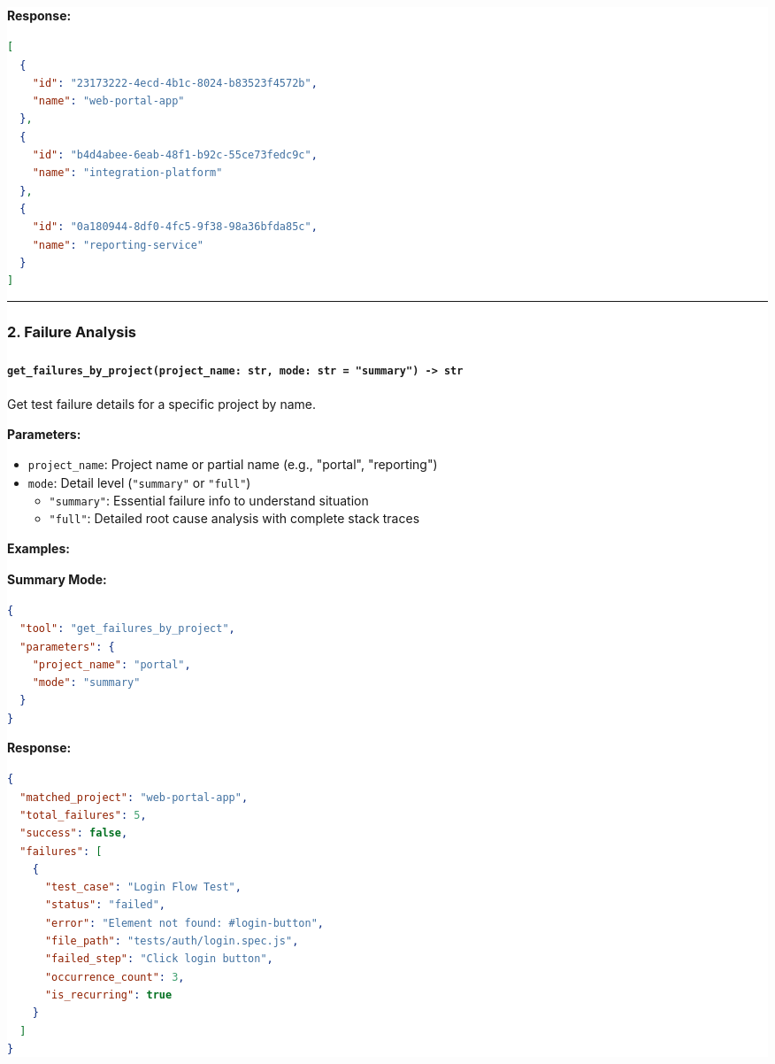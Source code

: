 **Response:**
```json
[
  {
    "id": "23173222-4ecd-4b1c-8024-b83523f4572b",
    "name": "web-portal-app"
  },
  {
    "id": "b4d4abee-6eab-48f1-b92c-55ce73fedc9c", 
    "name": "integration-platform"
  },
  {
    "id": "0a180944-8df0-4fc5-9f38-98a36bfda85c",
    "name": "reporting-service"
  }
]
```

---

### 2. Failure Analysis

#### `get_failures_by_project(project_name: str, mode: str = "summary") -> str`

Get test failure details for a specific project by name.

**Parameters:**
- `project_name`: Project name or partial name (e.g., "portal", "reporting")
- `mode`: Detail level (`"summary"` or `"full"`)
  - `"summary"`: Essential failure info to understand situation
  - `"full"`: Detailed root cause analysis with complete stack traces

**Examples:**

**Summary Mode:**
```json
{
  "tool": "get_failures_by_project",
  "parameters": {
    "project_name": "portal",
    "mode": "summary"
  }
}
```

**Response:**
```json
{
  "matched_project": "web-portal-app",
  "total_failures": 5,
  "success": false,
  "failures": [
    {
      "test_case": "Login Flow Test",
      "status": "failed",
      "error": "Element not found: #login-button",
      "file_path": "tests/auth/login.spec.js",
      "failed_step": "Click login button",
      "occurrence_count": 3,
      "is_recurring": true
    }
  ]
}
```
